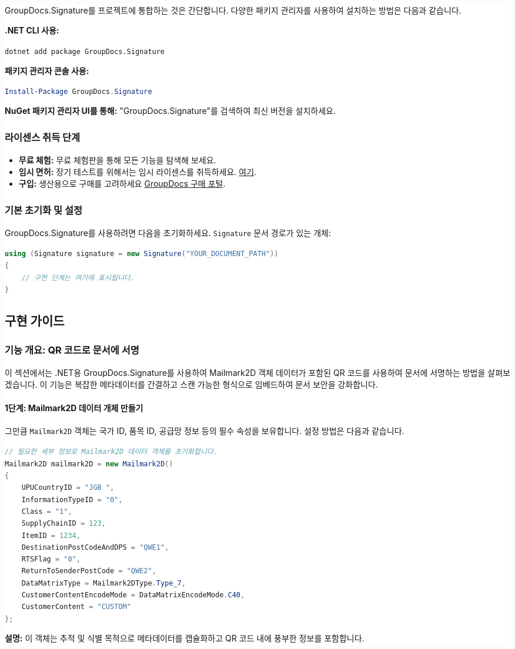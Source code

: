 GroupDocs.Signature를 프로젝트에 통합하는 것은 간단합니다. 다양한 패키지 관리자를 사용하여 설치하는 방법은 다음과 같습니다.

**.NET CLI 사용:**
```bash
dotnet add package GroupDocs.Signature
```

**패키지 관리자 콘솔 사용:**
```powershell
Install-Package GroupDocs.Signature
```

**NuGet 패키지 관리자 UI를 통해:**
"GroupDocs.Signature"를 검색하여 최신 버전을 설치하세요.

### 라이센스 취득 단계
- **무료 체험:** 무료 체험판을 통해 모든 기능을 탐색해 보세요.
- **임시 면허:** 장기 테스트를 위해서는 임시 라이센스를 취득하세요. [여기](https://purchase.groupdocs.com/temporary-license/).
- **구입:** 생산용으로 구매를 고려하세요 [GroupDocs 구매 포털](https://purchase.groupdocs.com/buy).

### 기본 초기화 및 설정
GroupDocs.Signature를 사용하려면 다음을 초기화하세요. `Signature` 문서 경로가 있는 개체:
```csharp
using (Signature signature = new Signature("YOUR_DOCUMENT_PATH"))
{
    // 구현 단계는 여기에 표시됩니다.
}
```

## 구현 가이드

### 기능 개요: QR 코드로 문서에 서명
이 섹션에서는 .NET용 GroupDocs.Signature를 사용하여 Mailmark2D 객체 데이터가 포함된 QR 코드를 사용하여 문서에 서명하는 방법을 살펴보겠습니다. 이 기능은 복잡한 메타데이터를 간결하고 스캔 가능한 형식으로 임베드하여 문서 보안을 강화합니다.

#### 1단계: Mailmark2D 데이터 개체 만들기
그만큼 `Mailmark2D` 객체는 국가 ID, 품목 ID, 공급망 정보 등의 필수 속성을 보유합니다. 설정 방법은 다음과 같습니다.
```csharp
// 필요한 세부 정보로 Mailmark2D 데이터 객체를 초기화합니다.
Mailmark2D mailmark2D = new Mailmark2D()
{
    UPUCountryID = "JGB ",
    InformationTypeID = "0",
    Class = "1",
    SupplyChainID = 123,
    ItemID = 1234,
    DestinationPostCodeAndDPS = "QWE1",
    RTSFlag = "0",
    ReturnToSenderPostCode = "QWE2",
    DataMatrixType = Mailmark2DType.Type_7,
    CustomerContentEncodeMode = DataMatrixEncodeMode.C40,
    CustomerContent = "CUSTOM"
};
```
**설명:** 이 객체는 추적 및 식별 목적으로 메타데이터를 캡슐화하고 QR 코드 내에 풍부한 정보를 포함합니다.

